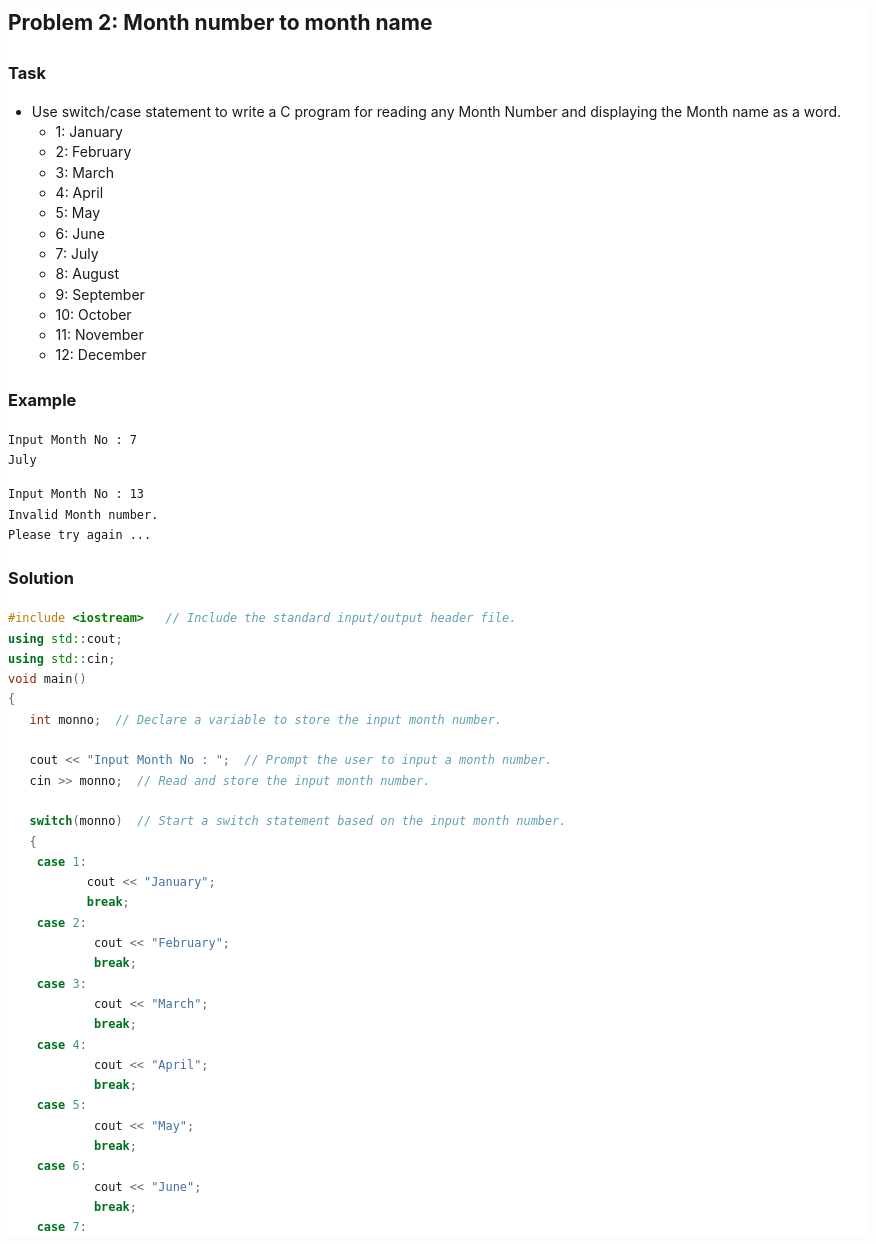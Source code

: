 ## **Problem 2: Month number to month name** 

### **Task**
- Use switch/case statement to write a C program for reading any Month Number and displaying the Month name as a word.
    + 1: January
    + 2: February
    + 3: March
    + 4: April
    + 5: May
    + 6: June
    + 7: July
    + 8: August
    + 9: September
    + 10: October
    + 11: November
    + 12: December

### **Example**
```
Input Month No : 7
July
```

```
Input Month No : 13
Invalid Month number.
Please try again ...
```

### **Solution**
```CPP
#include <iostream>   // Include the standard input/output header file.
using std::cout;
using std::cin;
void main()
{
   int monno;  // Declare a variable to store the input month number.

   cout << "Input Month No : ";  // Prompt the user to input a month number.
   cin >> monno;  // Read and store the input month number.

   switch(monno)  // Start a switch statement based on the input month number.
   {
	case 1:
	       cout << "January";
	       break;
    case 2:
            cout << "February";
            break;
    case 3:
            cout << "March";
            break;
    case 4:
            cout << "April";
            break;
    case 5:
            cout << "May";
            break;
    case 6:
            cout << "June";
            break;
    case 7:
```